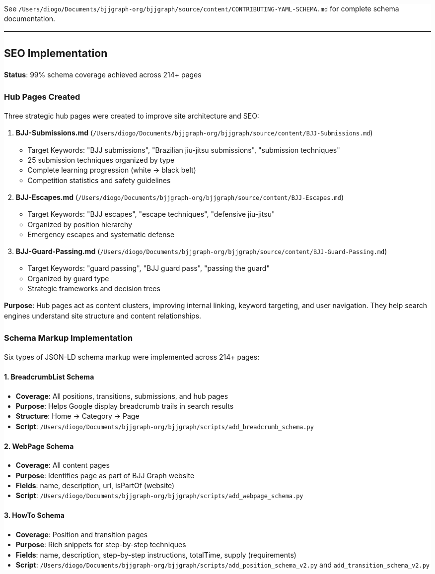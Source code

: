 See `/Users/diogo/Documents/bjjgraph-org/bjjgraph/source/content/CONTRIBUTING-YAML-SCHEMA.md` for complete schema documentation.

---

## SEO Implementation

**Status**: 99% schema coverage achieved across 214+ pages

### Hub Pages Created

Three strategic hub pages were created to improve site architecture and SEO:

1. **BJJ-Submissions.md** (`/Users/diogo/Documents/bjjgraph-org/bjjgraph/source/content/BJJ-Submissions.md`)
   - Target Keywords: "BJJ submissions", "Brazilian jiu-jitsu submissions", "submission techniques"
   - 25 submission techniques organized by type
   - Complete learning progression (white → black belt)
   - Competition statistics and safety guidelines

2. **BJJ-Escapes.md** (`/Users/diogo/Documents/bjjgraph-org/bjjgraph/source/content/BJJ-Escapes.md`)
   - Target Keywords: "BJJ escapes", "escape techniques", "defensive jiu-jitsu"
   - Organized by position hierarchy
   - Emergency escapes and systematic defense

3. **BJJ-Guard-Passing.md** (`/Users/diogo/Documents/bjjgraph-org/bjjgraph/source/content/BJJ-Guard-Passing.md`)
   - Target Keywords: "guard passing", "BJJ guard pass", "passing the guard"
   - Organized by guard type
   - Strategic frameworks and decision trees

**Purpose**: Hub pages act as content clusters, improving internal linking, keyword targeting, and user navigation. They help search engines understand site structure and content relationships.

### Schema Markup Implementation

Six types of JSON-LD schema markup were implemented across 214+ pages:

#### 1. BreadcrumbList Schema
- **Coverage**: All positions, transitions, submissions, and hub pages
- **Purpose**: Helps Google display breadcrumb trails in search results
- **Structure**: Home → Category → Page
- **Script**: `/Users/diogo/Documents/bjjgraph-org/bjjgraph/scripts/add_breadcrumb_schema.py`

#### 2. WebPage Schema
- **Coverage**: All content pages
- **Purpose**: Identifies page as part of BJJ Graph website
- **Fields**: name, description, url, isPartOf (website)
- **Script**: `/Users/diogo/Documents/bjjgraph-org/bjjgraph/scripts/add_webpage_schema.py`

#### 3. HowTo Schema
- **Coverage**: Position and transition pages
- **Purpose**: Rich snippets for step-by-step techniques
- **Fields**: name, description, step-by-step instructions, totalTime, supply (requirements)
- **Script**: `/Users/diogo/Documents/bjjgraph-org/bjjgraph/scripts/add_position_schema_v2.py` and `add_transition_schema_v2.py`
